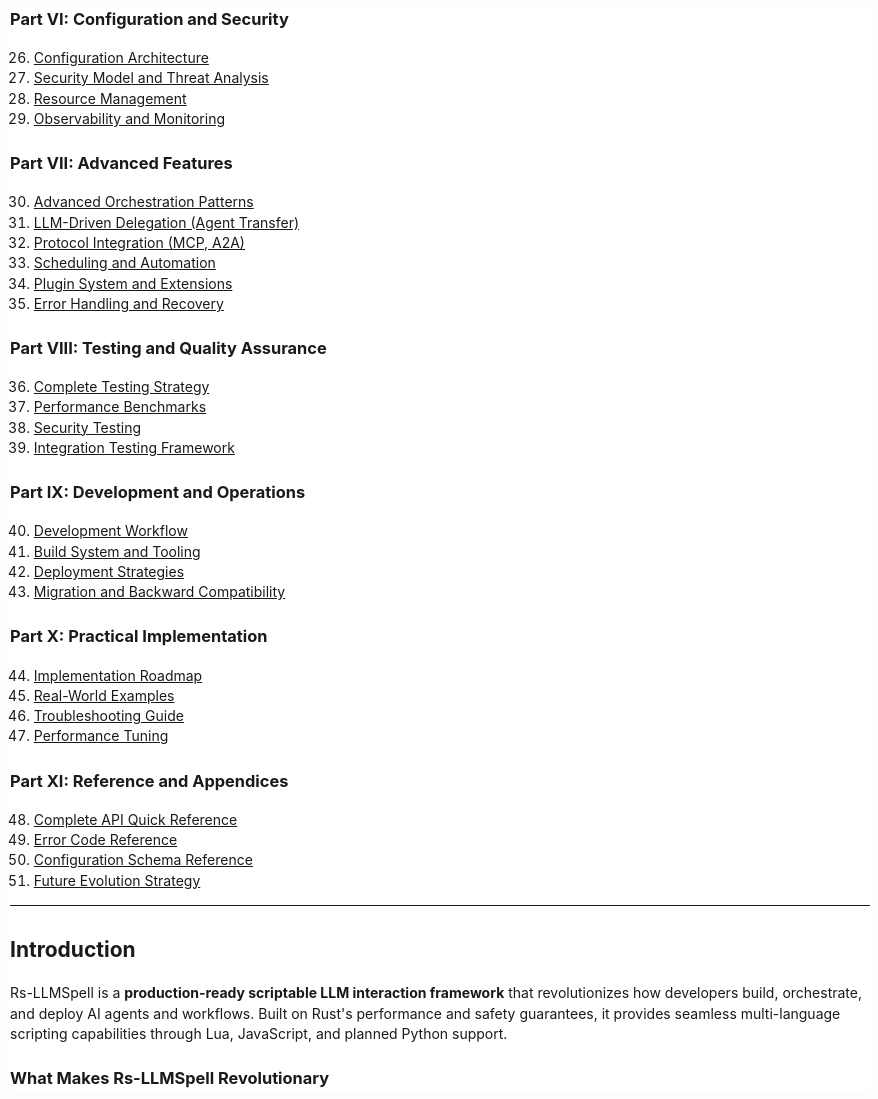### Part VI: Configuration and Security
26. [Configuration Architecture](#configuration-architecture)
27. [Security Model and Threat Analysis](#security-model-and-threat-analysis)
28. [Resource Management](#resource-management)
29. [Observability and Monitoring](#observability-and-monitoring)

### Part VII: Advanced Features
30. [Advanced Orchestration Patterns](#advanced-orchestration-patterns)
31. [LLM-Driven Delegation (Agent Transfer)](#llm-driven-delegation-agent-transfer)
32. [Protocol Integration (MCP, A2A)](#protocol-integration)
33. [Scheduling and Automation](#scheduling-and-automation)
34. [Plugin System and Extensions](#plugin-system-and-extensions)
35. [Error Handling and Recovery](#error-handling-and-recovery)

### Part VIII: Testing and Quality Assurance
36. [Complete Testing Strategy](#complete-testing-strategy)
37. [Performance Benchmarks](#performance-benchmarks)
38. [Security Testing](#security-testing)
39. [Integration Testing Framework](#integration-testing-framework)

### Part IX: Development and Operations
40. [Development Workflow](#development-workflow)
41. [Build System and Tooling](#build-system-and-tooling)
42. [Deployment Strategies](#deployment-strategies)
43. [Migration and Backward Compatibility](#migration-and-backward-compatibility)

### Part X: Practical Implementation
44. [Implementation Roadmap](#implementation-roadmap)
45. [Real-World Examples](#real-world-examples)
46. [Troubleshooting Guide](#troubleshooting-guide)
47. [Performance Tuning](#performance-tuning)

### Part XI: Reference and Appendices
48. [Complete API Quick Reference](#complete-api-quick-reference)
49. [Error Code Reference](#error-code-reference)
50. [Configuration Schema Reference](#configuration-schema-reference)
51. [Future Evolution Strategy](#future-evolution-strategy)

---

## Introduction

Rs-LLMSpell is a **production-ready scriptable LLM interaction framework** that revolutionizes how developers build, orchestrate, and deploy AI agents and workflows. Built on Rust's performance and safety guarantees, it provides seamless multi-language scripting capabilities through Lua, JavaScript, and planned Python support.

### What Makes Rs-LLMSpell Revolutionary
